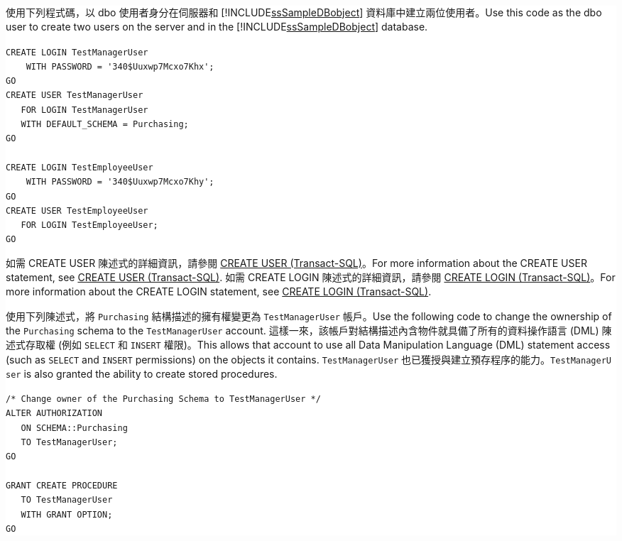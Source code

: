  <span data-ttu-id="486ce-122">使用下列程式碼，以 dbo 使用者身分在伺服器和 [!INCLUDE[ssSampleDBobject](../includes/sssampledbobject-md.md)] 資料庫中建立兩位使用者。</span><span class="sxs-lookup"><span data-stu-id="486ce-122">Use this code as the dbo user to create two users on the server and in the [!INCLUDE[ssSampleDBobject](../includes/sssampledbobject-md.md)] database.</span></span>  
  
```  
CREATE LOGIN TestManagerUser   
    WITH PASSWORD = '340$Uuxwp7Mcxo7Khx';  
GO  
CREATE USER TestManagerUser   
   FOR LOGIN TestManagerUser  
   WITH DEFAULT_SCHEMA = Purchasing;  
GO   
  
CREATE LOGIN TestEmployeeUser  
    WITH PASSWORD = '340$Uuxwp7Mcxo7Khy';  
GO  
CREATE USER TestEmployeeUser   
   FOR LOGIN TestEmployeeUser;  
GO   
```  
  
 <span data-ttu-id="486ce-123">如需 CREATE USER 陳述式的詳細資訊，請參閱 [CREATE USER &#40;Transact-SQL&#41;](/sql/t-sql/statements/create-user-transact-sql)。</span><span class="sxs-lookup"><span data-stu-id="486ce-123">For more information about the CREATE USER statement, see [CREATE USER &#40;Transact-SQL&#41;](/sql/t-sql/statements/create-user-transact-sql).</span></span> <span data-ttu-id="486ce-124">如需 CREATE LOGIN 陳述式的詳細資訊，請參閱 [CREATE LOGIN &#40;Transact-SQL&#41;](/sql/t-sql/statements/create-login-transact-sql)。</span><span class="sxs-lookup"><span data-stu-id="486ce-124">For more information about the CREATE LOGIN statement, see [CREATE LOGIN &#40;Transact-SQL&#41;](/sql/t-sql/statements/create-login-transact-sql).</span></span>  
  
 <span data-ttu-id="486ce-125">使用下列陳述式，將 `Purchasing` 結構描述的擁有權變更為 `TestManagerUser` 帳戶。</span><span class="sxs-lookup"><span data-stu-id="486ce-125">Use the following code to change the ownership of the `Purchasing` schema to the `TestManagerUser` account.</span></span> <span data-ttu-id="486ce-126">這樣一來，該帳戶對結構描述內含物件就具備了所有的資料操作語言 (DML) 陳述式存取權 (例如 `SELECT` 和 `INSERT` 權限)。</span><span class="sxs-lookup"><span data-stu-id="486ce-126">This allows that account to use all Data Manipulation Language (DML) statement access (such as `SELECT` and `INSERT` permissions) on the objects it contains.</span></span> <span data-ttu-id="486ce-127">`TestManagerUser` 也已獲授與建立預存程序的能力。</span><span class="sxs-lookup"><span data-stu-id="486ce-127">`TestManagerUser` is also granted the ability to create stored procedures.</span></span>  
  
```  
/* Change owner of the Purchasing Schema to TestManagerUser */  
ALTER AUTHORIZATION   
   ON SCHEMA::Purchasing   
   TO TestManagerUser;  
GO  
  
GRANT CREATE PROCEDURE   
   TO TestManagerUser   
   WITH GRANT OPTION;  
GO  
```  
  